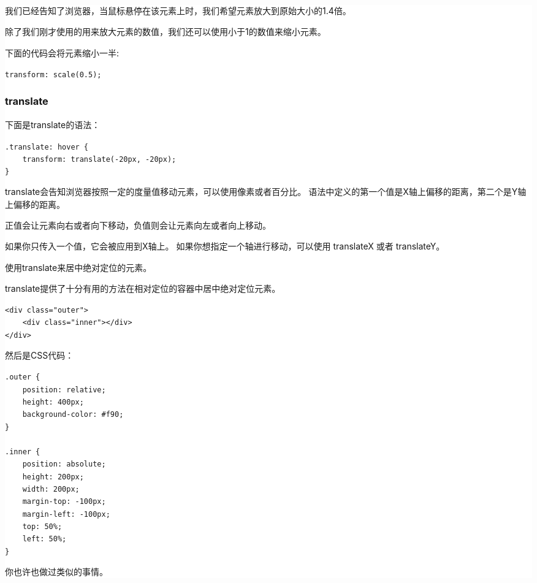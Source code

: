 我们已经告知了浏览器，当鼠标悬停在该元素上时，我们希望元素放大到原始大小的1.4倍。

除了我们刚才使用的用来放大元素的数值，我们还可以使用小于1的数值来缩小元素。

下面的代码会将元素缩小一半:

```
transform: scale(0.5);
```

### translate

下面是translate的语法：

```
.translate: hover {
    transform: translate(-20px, -20px);
}
```

translate会告知浏览器按照一定的度量值移动元素，可以使用像素或者百分比。
语法中定义的第一个值是X轴上偏移的距离，第二个是Y轴上偏移的距离。

正值会让元素向右或者向下移动，负值则会让元素向左或者向上移动。

如果你只传入一个值，它会被应用到X轴上。
如果你想指定一个轴进行移动，可以使用 translateX 或者 translateY。

使用translate来居中绝对定位的元素。

translate提供了十分有用的方法在相对定位的容器中居中绝对定位元素。

```
<div class="outer">
    <div class="inner"></div>
</div>
```

然后是CSS代码：

```
.outer {
    position: relative;
    height: 400px;
    background-color: #f90;
}

.inner {
    position: absolute;
    height: 200px;
    width: 200px;
    margin-top: -100px;
    margin-left: -100px;
    top: 50%;
    left: 50%;
}
```

你也许也做过类似的事情。
